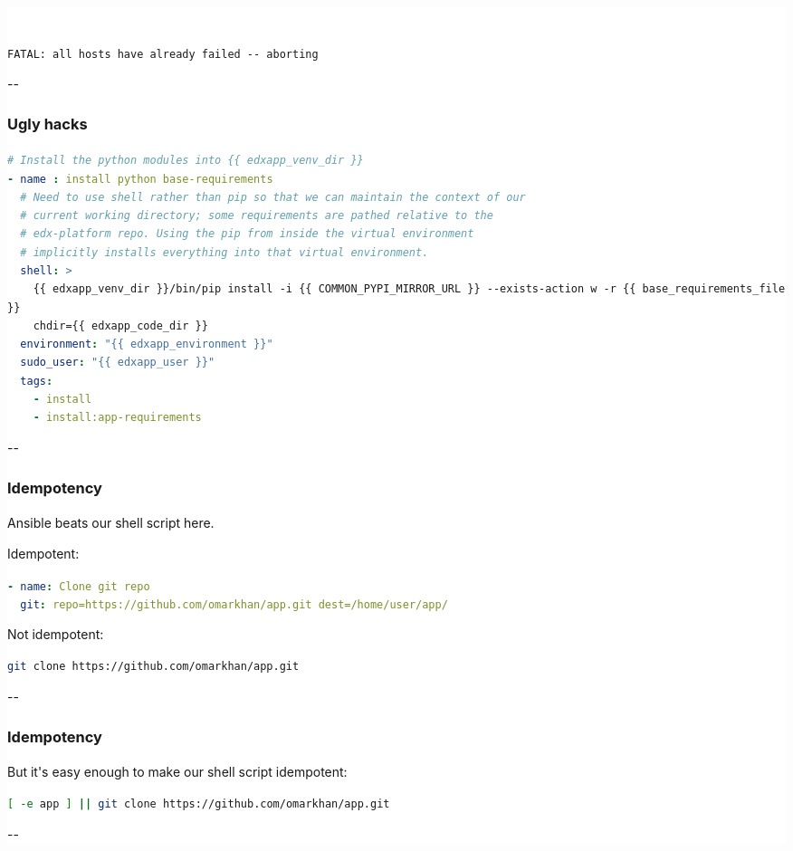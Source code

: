 ```


FATAL: all hosts have already failed -- aborting
```

--

### Ugly hacks

```yaml
# Install the python modules into {{ edxapp_venv_dir }}
- name : install python base-requirements
  # Need to use shell rather than pip so that we can maintain the context of our
  # current working directory; some requirements are pathed relative to the
  # edx-platform repo. Using the pip from inside the virtual environment
  # implicitly installs everything into that virtual environment.
  shell: >
    {{ edxapp_venv_dir }}/bin/pip install -i {{ COMMON_PYPI_MIRROR_URL }} --exists-action w -r {{ base_requirements_file }}
    chdir={{ edxapp_code_dir }}
  environment: "{{ edxapp_environment }}"
  sudo_user: "{{ edxapp_user }}"
  tags:
    - install
    - install:app-requirements
```

--

### Idempotency

Ansible beats our shell script here.

Idempotent:

```yaml
- name: Clone git repo
  git: repo=https://github.com/omarkhan/app.git dest=/home/user/app/
```

Not idempotent:

```bash
git clone https://github.com/omarkhan/app.git
```

--

### Idempotency

But it's easy enough to make our shell script idempotent:

```bash
[ -e app ] || git clone https://github.com/omarkhan/app.git
```

--

